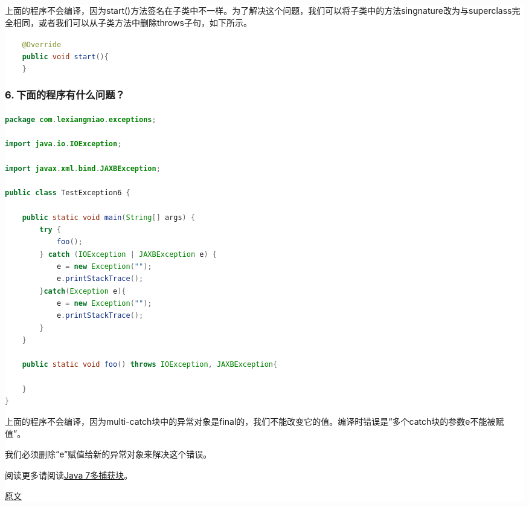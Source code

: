 上面的程序不会编译，因为start()方法签名在子类中不一样。为了解决这个问题，我们可以将子类中的方法singnature改为与superclass完全相同，或者我们可以从子类方法中删除throws子句，如下所示。
```java
	@Override
	public void start(){
	}
```

### 6. 下面的程序有什么问题？
```java
package com.lexiangmiao.exceptions;

import java.io.IOException;

import javax.xml.bind.JAXBException;

public class TestException6 {

	public static void main(String[] args) {
		try {
			foo();
		} catch (IOException | JAXBException e) {
			e = new Exception("");
			e.printStackTrace();
		}catch(Exception e){
			e = new Exception("");
			e.printStackTrace();
		}
	}

	public static void foo() throws IOException, JAXBException{
		
	}
}
```
上面的程序不会编译，因为multi-catch块中的异常对象是final的，我们不能改变它的值。编译时错误是“多个catch块的参数e不能被赋值”。

我们必须删除“e”赋值给新的异常对象来解决这个错误。

阅读更多请阅读[Java 7多捕获块](https://www.journaldev.com/629/java-catch-multiple-exceptions-rethrow-exception)。

[原文](https://www.journaldev.com/2167/java-exception-interview-questions-and-answers)